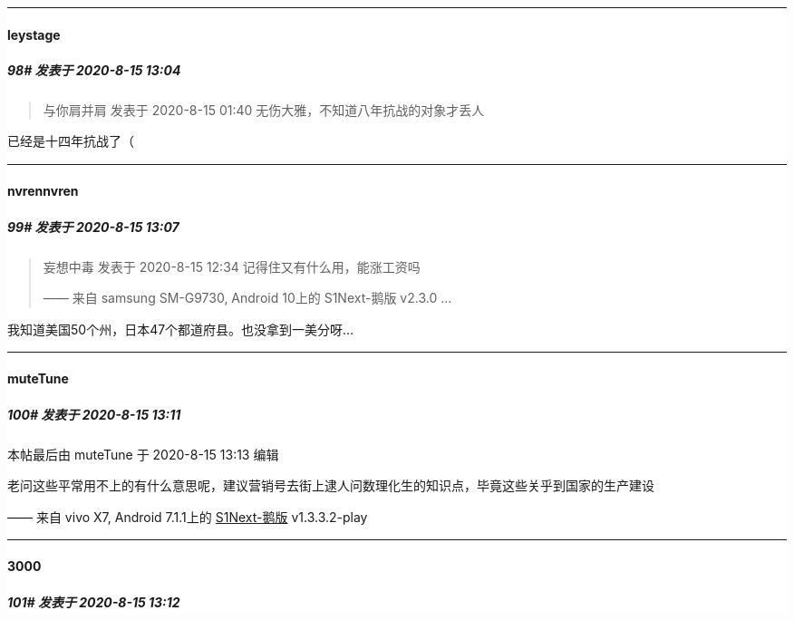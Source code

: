 



-----

####  leystage  
##### 98#       发表于 2020-8-15 13:04



<blockquote>与你肩并肩 发表于 2020-8-15 01:40
无伤大雅，不知道八年抗战的对象才丢人</blockquote>
已经是十四年抗战了（







-----

####  nvrennvren  
##### 99#       发表于 2020-8-15 13:07



<blockquote>妄想中毒 发表于 2020-8-15 12:34
记得住又有什么用，能涨工资吗


—— 来自 samsung SM-G9730, Android 10上的 S1Next-鹅版 v2.3.0 ...</blockquote>
我知道美国50个州，日本47个都道府县。也没拿到一美分呀… 







-----

####  muteTune  
##### 100#       发表于 2020-8-15 13:11



 本帖最后由 muteTune 于 2020-8-15 13:13 编辑 

老问这些平常用不上的有什么意思呢，建议营销号去街上逮人问数理化生的知识点，毕竟这些关乎到国家的生产建设

—— 来自 vivo X7, Android 7.1.1上的 [S1Next-鹅版](https://github.com/ykrank/S1-Next/releases) v1.3.3.2-play







-----

####  3000  
##### 101#       发表于 2020-8-15 13:12

